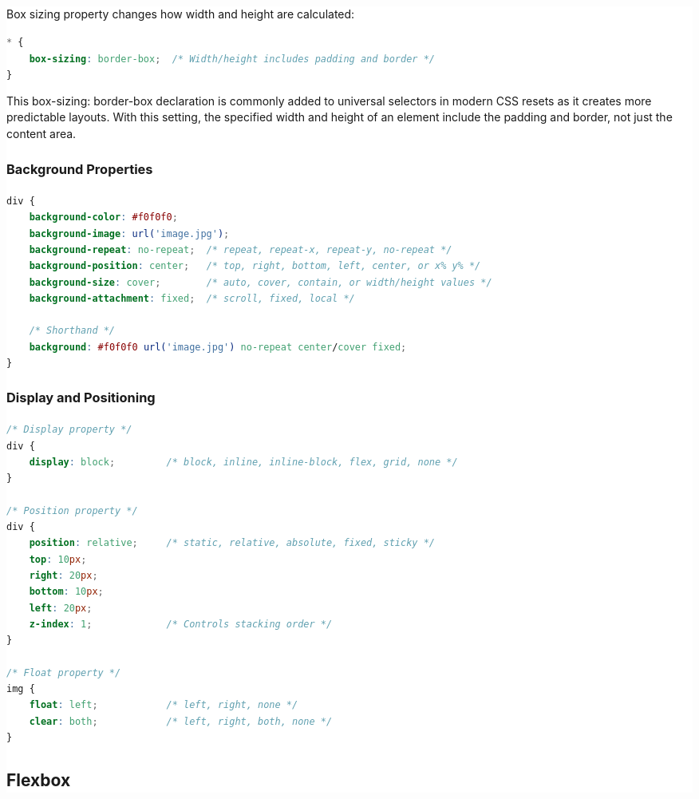 Box sizing property changes how width and height are calculated:
```css
* {
    box-sizing: border-box;  /* Width/height includes padding and border */
}
```

This box-sizing: border-box declaration is commonly added to universal selectors in modern CSS resets as it creates more predictable layouts. With this setting, the specified width and height of an element include the padding and border, not just the content area.

### Background Properties

```css
div {
    background-color: #f0f0f0;
    background-image: url('image.jpg');
    background-repeat: no-repeat;  /* repeat, repeat-x, repeat-y, no-repeat */
    background-position: center;   /* top, right, bottom, left, center, or x% y% */
    background-size: cover;        /* auto, cover, contain, or width/height values */
    background-attachment: fixed;  /* scroll, fixed, local */
    
    /* Shorthand */
    background: #f0f0f0 url('image.jpg') no-repeat center/cover fixed;
}
```

### Display and Positioning

```css
/* Display property */
div {
    display: block;         /* block, inline, inline-block, flex, grid, none */
}

/* Position property */
div {
    position: relative;     /* static, relative, absolute, fixed, sticky */
    top: 10px;
    right: 20px;
    bottom: 10px;
    left: 20px;
    z-index: 1;             /* Controls stacking order */
}

/* Float property */
img {
    float: left;            /* left, right, none */
    clear: both;            /* left, right, both, none */
}
```

## Flexbox
